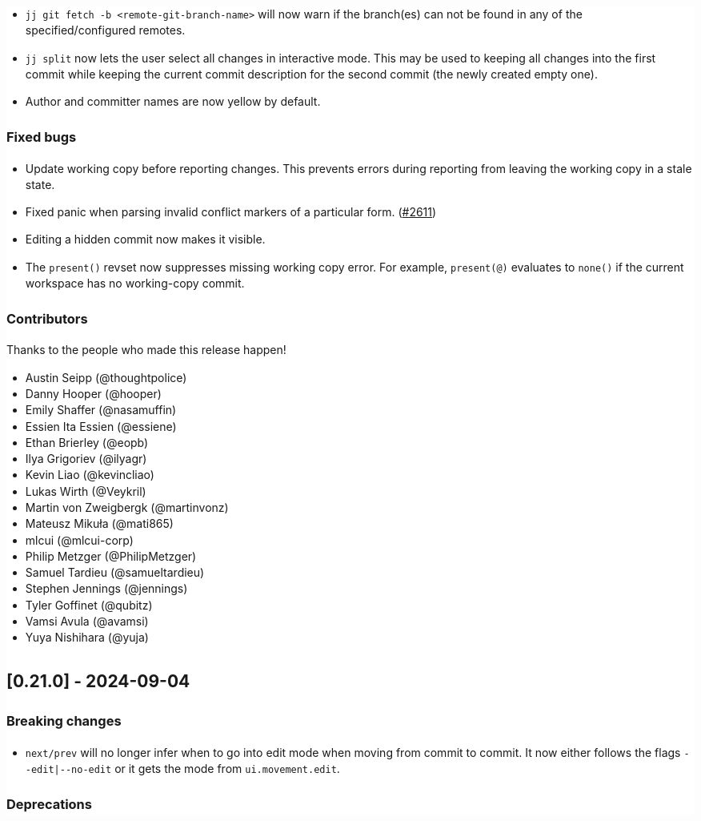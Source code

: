 -   `jj git fetch -b <remote-git-branch-name>` will now warn if the branch(es)
    can not be found in any of the specified/configured remotes.

-   `jj split` now lets the user select all changes in interactive mode. This may be used
    to keeping all changes into the first commit while keeping the current commit
    description for the second commit (the newly created empty one).

-   Author and committer names are now yellow by default.

### Fixed bugs

-   Update working copy before reporting changes. This prevents errors during reporting
    from leaving the working copy in a stale state.

-   Fixed panic when parsing invalid conflict markers of a particular form.
    ([#2611](https://github.com/martinvonz/jj/pull/2611))

-   Editing a hidden commit now makes it visible.

-   The `present()` revset now suppresses missing working copy error. For example,
    `present(@)` evaluates to `none()` if the current workspace has no
    working-copy commit.

### Contributors

Thanks to the people who made this release happen!

-   Austin Seipp (@thoughtpolice)
-   Danny Hooper (@hooper)
-   Emily Shaffer (@nasamuffin)
-   Essien Ita Essien (@essiene)
-   Ethan Brierley (@eopb)
-   Ilya Grigoriev (@ilyagr)
-   Kevin Liao (@kevincliao)
-   Lukas Wirth (@Veykril)
-   Martin von Zweigbergk (@martinvonz)
-   Mateusz Mikuła (@mati865)
-   mlcui (@mlcui-corp)
-   Philip Metzger (@PhilipMetzger)
-   Samuel Tardieu (@samueltardieu)
-   Stephen Jennings (@jennings)
-   Tyler Goffinet (@qubitz)
-   Vamsi Avula (@avamsi)
-   Yuya Nishihara (@yuja)

## [0.21.0] - 2024-09-04

### Breaking changes

-   `next/prev` will no longer infer when to go into edit mode when moving from
    commit to commit. It now either follows the flags `--edit|--no-edit` or it
    gets the mode from `ui.movement.edit`.

### Deprecations
